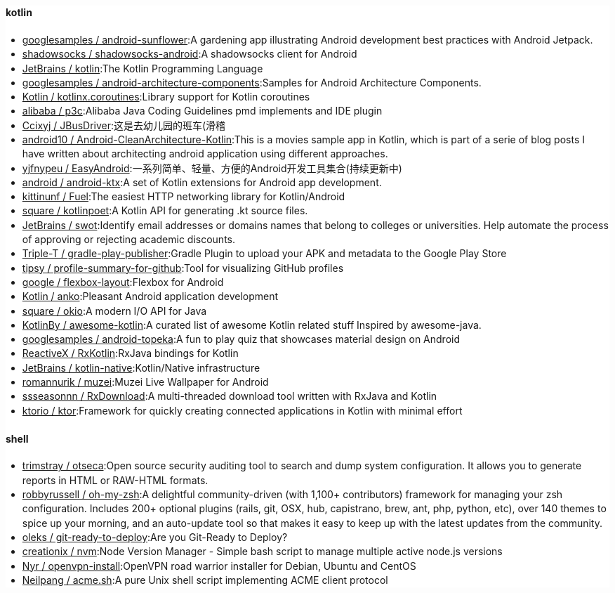 #### kotlin
* [googlesamples / android-sunflower](https://github.com/googlesamples/android-sunflower):A gardening app illustrating Android development best practices with Android Jetpack.
* [shadowsocks / shadowsocks-android](https://github.com/shadowsocks/shadowsocks-android):A shadowsocks client for Android
* [JetBrains / kotlin](https://github.com/JetBrains/kotlin):The Kotlin Programming Language
* [googlesamples / android-architecture-components](https://github.com/googlesamples/android-architecture-components):Samples for Android Architecture Components.
* [Kotlin / kotlinx.coroutines](https://github.com/Kotlin/kotlinx.coroutines):Library support for Kotlin coroutines
* [alibaba / p3c](https://github.com/alibaba/p3c):Alibaba Java Coding Guidelines pmd implements and IDE plugin
* [Ccixyj / JBusDriver](https://github.com/Ccixyj/JBusDriver):这是去幼儿园的班车(滑稽
* [android10 / Android-CleanArchitecture-Kotlin](https://github.com/android10/Android-CleanArchitecture-Kotlin):This is a movies sample app in Kotlin, which is part of a serie of blog posts I have written about architecting android application using different approaches.
* [yjfnypeu / EasyAndroid](https://github.com/yjfnypeu/EasyAndroid):一系列简单、轻量、方便的Android开发工具集合(持续更新中)
* [android / android-ktx](https://github.com/android/android-ktx):A set of Kotlin extensions for Android app development.
* [kittinunf / Fuel](https://github.com/kittinunf/Fuel):The easiest HTTP networking library for Kotlin/Android
* [square / kotlinpoet](https://github.com/square/kotlinpoet):A Kotlin API for generating .kt source files.
* [JetBrains / swot](https://github.com/JetBrains/swot):Identify email addresses or domains names that belong to colleges or universities. Help automate the process of approving or rejecting academic discounts.
* [Triple-T / gradle-play-publisher](https://github.com/Triple-T/gradle-play-publisher):Gradle Plugin to upload your APK and metadata to the Google Play Store
* [tipsy / profile-summary-for-github](https://github.com/tipsy/profile-summary-for-github):Tool for visualizing GitHub profiles
* [google / flexbox-layout](https://github.com/google/flexbox-layout):Flexbox for Android
* [Kotlin / anko](https://github.com/Kotlin/anko):Pleasant Android application development
* [square / okio](https://github.com/square/okio):A modern I/O API for Java
* [KotlinBy / awesome-kotlin](https://github.com/KotlinBy/awesome-kotlin):A curated list of awesome Kotlin related stuff Inspired by awesome-java.
* [googlesamples / android-topeka](https://github.com/googlesamples/android-topeka):A fun to play quiz that showcases material design on Android
* [ReactiveX / RxKotlin](https://github.com/ReactiveX/RxKotlin):RxJava bindings for Kotlin
* [JetBrains / kotlin-native](https://github.com/JetBrains/kotlin-native):Kotlin/Native infrastructure
* [romannurik / muzei](https://github.com/romannurik/muzei):Muzei Live Wallpaper for Android
* [ssseasonnn / RxDownload](https://github.com/ssseasonnn/RxDownload):A multi-threaded download tool written with RxJava and Kotlin
* [ktorio / ktor](https://github.com/ktorio/ktor):Framework for quickly creating connected applications in Kotlin with minimal effort

#### shell
* [trimstray / otseca](https://github.com/trimstray/otseca):Open source security auditing tool to search and dump system configuration. It allows you to generate reports in HTML or RAW-HTML formats.
* [robbyrussell / oh-my-zsh](https://github.com/robbyrussell/oh-my-zsh):A delightful community-driven (with 1,100+ contributors) framework for managing your zsh configuration. Includes 200+ optional plugins (rails, git, OSX, hub, capistrano, brew, ant, php, python, etc), over 140 themes to spice up your morning, and an auto-update tool so that makes it easy to keep up with the latest updates from the community.
* [oleks / git-ready-to-deploy](https://github.com/oleks/git-ready-to-deploy):Are you Git-Ready to Deploy?
* [creationix / nvm](https://github.com/creationix/nvm):Node Version Manager - Simple bash script to manage multiple active node.js versions
* [Nyr / openvpn-install](https://github.com/Nyr/openvpn-install):OpenVPN road warrior installer for Debian, Ubuntu and CentOS
* [Neilpang / acme.sh](https://github.com/Neilpang/acme.sh):A pure Unix shell script implementing ACME client protocol